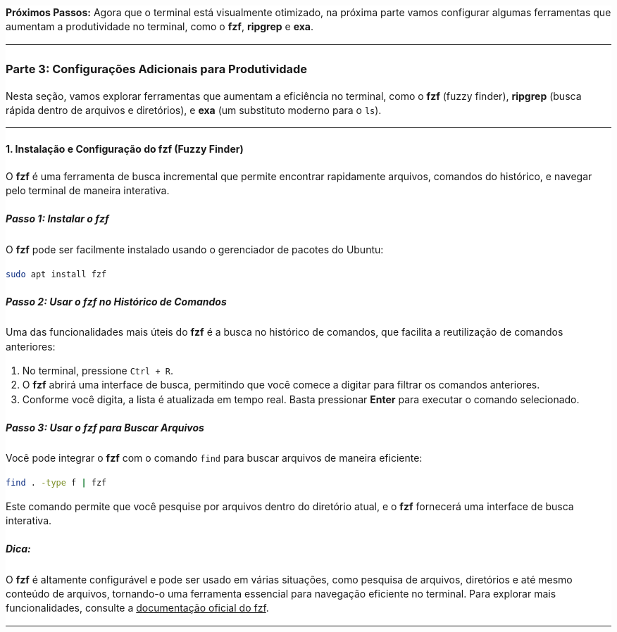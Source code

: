
**Próximos Passos:** Agora que o terminal está visualmente otimizado, na próxima parte vamos configurar algumas ferramentas que aumentam a produtividade no terminal, como o **fzf**, **ripgrep** e **exa**.

---

### **Parte 3: Configurações Adicionais para Produtividade**

Nesta seção, vamos explorar ferramentas que aumentam a eficiência no terminal, como o **fzf** (fuzzy finder), **ripgrep** (busca rápida dentro de arquivos e diretórios), e **exa** (um substituto moderno para o `ls`).

---

#### **1. Instalação e Configuração do fzf (Fuzzy Finder)**

O **fzf** é uma ferramenta de busca incremental que permite encontrar rapidamente arquivos, comandos do histórico, e navegar pelo terminal de maneira interativa.

##### **Passo 1: Instalar o fzf**

O **fzf** pode ser facilmente instalado usando o gerenciador de pacotes do Ubuntu:

```bash
sudo apt install fzf
```

##### **Passo 2: Usar o fzf no Histórico de Comandos**

Uma das funcionalidades mais úteis do **fzf** é a busca no histórico de comandos, que facilita a reutilização de comandos anteriores:

1. No terminal, pressione `Ctrl + R`.
2. O **fzf** abrirá uma interface de busca, permitindo que você comece a digitar para filtrar os comandos anteriores.
3. Conforme você digita, a lista é atualizada em tempo real. Basta pressionar **Enter** para executar o comando selecionado.

##### **Passo 3: Usar o fzf para Buscar Arquivos**

Você pode integrar o **fzf** com o comando `find` para buscar arquivos de maneira eficiente:

```bash
find . -type f | fzf
```

Este comando permite que você pesquise por arquivos dentro do diretório atual, e o **fzf** fornecerá uma interface de busca interativa.

##### **Dica**:

O **fzf** é altamente configurável e pode ser usado em várias situações, como pesquisa de arquivos, diretórios e até mesmo conteúdo de arquivos, tornando-o uma ferramenta essencial para navegação eficiente no terminal. Para explorar mais funcionalidades, consulte a [documentação oficial do fzf](https://github.com/junegunn/fzf).

---